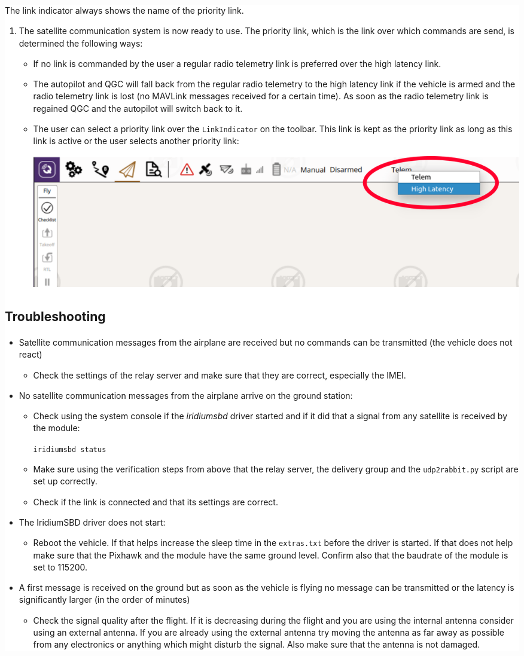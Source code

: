    The link indicator always shows the name of the priority link.

1. The satellite communication system is now ready to use. The priority link, which is the link over which commands are send, is determined the following ways:

   - If no link is commanded by the user a regular radio telemetry link is preferred over the high latency link.
   - The autopilot and QGC will fall back from the regular radio telemetry to the high latency link if the vehicle is armed and the radio telemetry link is lost (no MAVLink messages received for a certain time). As soon as the radio telemetry link is regained QGC and the autopilot will switch back to it.
   - The user can select a priority link over the `LinkIndicator` on the toolbar. This link is kept as the priority link as long as this link is active or the user selects another priority link:

     ![Prioritylink Selection](../../assets/satcom/linkselection.png)

## Troubleshooting

- Satellite communication messages from the airplane are received but no commands can be transmitted (the vehicle does not react)
  - Check the settings of the relay server and make sure that they are correct, especially the IMEI.
- No satellite communication messages from the airplane arrive on the ground station:

  - Check using the system console if the _iridiumsbd_ driver started and if it did that a signal from any satellite is received by the module:

    ```sh
    iridiumsbd status
    ```

  - Make sure using the verification steps from above that the relay server, the delivery group and the `udp2rabbit.py` script are set up correctly.
  - Check if the link is connected and that its settings are correct.

- The IridiumSBD driver does not start:

  - Reboot the vehicle. If that helps increase the sleep time in the `extras.txt` before the driver is started. If that does not help make sure that the Pixhawk and the module have the same ground level. Confirm also that the baudrate of the module is set to 115200.

- A first message is received on the ground but as soon as the vehicle is flying no message can be transmitted or the latency is significantly larger (in the order of minutes)
  - Check the signal quality after the flight. If it is decreasing during the flight and you are using the internal antenna consider using an external antenna. If you are already using the external antenna try moving the antenna as far away as possible from any electronics or anything which might disturb the signal. Also make sure that the antenna is not damaged.
